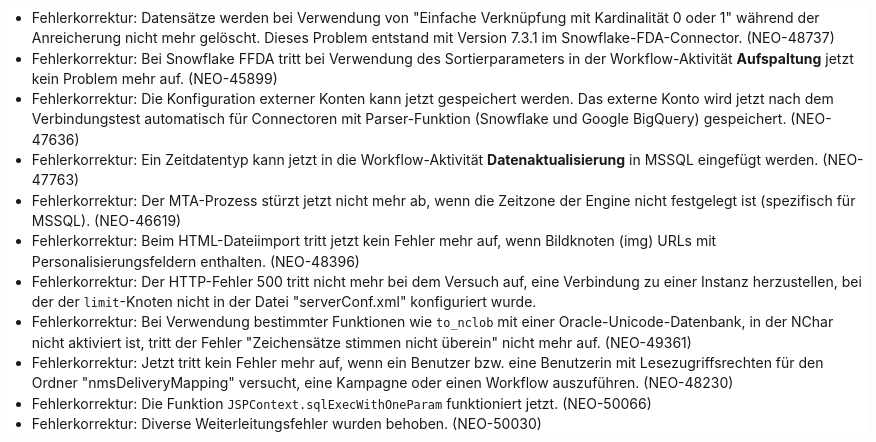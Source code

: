 * Fehlerkorrektur: Datensätze werden bei Verwendung von &quot;Einfache Verknüpfung mit Kardinalität 0 oder 1&quot; während der Anreicherung nicht mehr gelöscht. Dieses Problem entstand mit Version 7.3.1 im Snowflake-FDA-Connector. (NEO-48737)
* Fehlerkorrektur: Bei Snowflake FFDA tritt bei Verwendung des Sortierparameters in der Workflow-Aktivität **Aufspaltung** jetzt kein Problem mehr auf. (NEO-45899)
* Fehlerkorrektur: Die Konfiguration externer Konten kann jetzt gespeichert werden. Das externe Konto wird jetzt nach dem Verbindungstest automatisch für Connectoren mit Parser-Funktion (Snowflake und Google BigQuery) gespeichert. (NEO-47636)
* Fehlerkorrektur: Ein Zeitdatentyp kann jetzt in die Workflow-Aktivität **Datenaktualisierung** in MSSQL eingefügt werden. (NEO-47763)
* Fehlerkorrektur: Der MTA-Prozess stürzt jetzt nicht mehr ab, wenn die Zeitzone der Engine nicht festgelegt ist (spezifisch für MSSQL). (NEO-46619)
* Fehlerkorrektur: Beim HTML-Dateiimport tritt jetzt kein Fehler mehr auf, wenn Bildknoten (img) URLs mit Personalisierungsfeldern enthalten. (NEO-48396)
* Fehlerkorrektur: Der HTTP-Fehler 500 tritt nicht mehr bei dem Versuch auf, eine Verbindung zu einer Instanz herzustellen, bei der der `limit`-Knoten nicht in der Datei &quot;serverConf.xml&quot; konfiguriert wurde.
* Fehlerkorrektur: Bei Verwendung bestimmter Funktionen wie `to_nclob` mit einer Oracle-Unicode-Datenbank, in der NChar nicht aktiviert ist, tritt der Fehler &quot;Zeichensätze stimmen nicht überein&quot; nicht mehr auf. (NEO-49361)
* Fehlerkorrektur: Jetzt tritt kein Fehler mehr auf, wenn ein Benutzer bzw. eine Benutzerin mit Lesezugriffsrechten für den Ordner &quot;nmsDeliveryMapping&quot; versucht, eine Kampagne oder einen Workflow auszuführen. (NEO-48230)
* Fehlerkorrektur: Die Funktion `JSPContext.sqlExecWithOneParam` funktioniert jetzt. (NEO-50066)
* Fehlerkorrektur: Diverse Weiterleitungsfehler wurden behoben. (NEO-50030)
